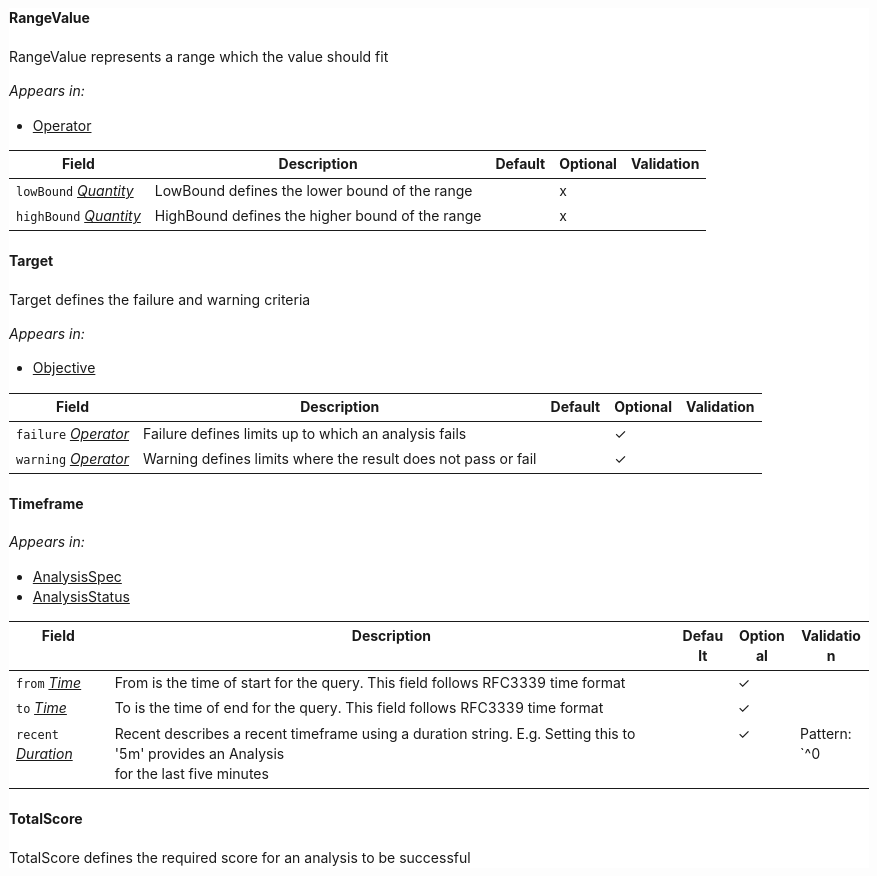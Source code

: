 
#### RangeValue



RangeValue represents a range which the value should fit



_Appears in:_
- [Operator](#operator)

| Field | Description | Default | Optional |Validation |
| --- | --- | --- | --- | --- |
| `lowBound` _[Quantity](https://pkg.go.dev/k8s.io/apimachinery/pkg/api/resource#Quantity)_ | LowBound defines the lower bound of the range || x |  |
| `highBound` _[Quantity](https://pkg.go.dev/k8s.io/apimachinery/pkg/api/resource#Quantity)_ | HighBound defines the higher bound of the range || x |  |


#### Target



Target defines the failure and warning criteria



_Appears in:_
- [Objective](#objective)

| Field | Description | Default | Optional |Validation |
| --- | --- | --- | --- | --- |
| `failure` _[Operator](#operator)_ | Failure defines limits up to which an analysis fails || ✓ |  |
| `warning` _[Operator](#operator)_ | Warning defines limits where the result does not pass or fail || ✓ |  |


#### Timeframe







_Appears in:_
- [AnalysisSpec](#analysisspec)
- [AnalysisStatus](#analysisstatus)

| Field | Description | Default | Optional |Validation |
| --- | --- | --- | --- | --- |
| `from` _[Time](https://kubernetes.io/docs/reference/generated/kubernetes-api/v1.28/#time-v1-meta)_ | From is the time of start for the query. This field follows RFC3339 time format || ✓ |  |
| `to` _[Time](https://kubernetes.io/docs/reference/generated/kubernetes-api/v1.28/#time-v1-meta)_ | To is the time of end for the query. This field follows RFC3339 time format || ✓ |  |
| `recent` _[Duration](https://kubernetes.io/docs/reference/generated/kubernetes-api/v1.28/#duration-v1-meta)_ | Recent describes a recent timeframe using a duration string. E.g. Setting this to '5m' provides an Analysis<br />for the last five minutes || ✓ | Pattern: `^0|([0-9]+(\.[0-9]+)?(ns|us|µs|ms|s|m|h))+$` <br />Type: string <br /> |


#### TotalScore



TotalScore defines the required score for an analysis to be successful
